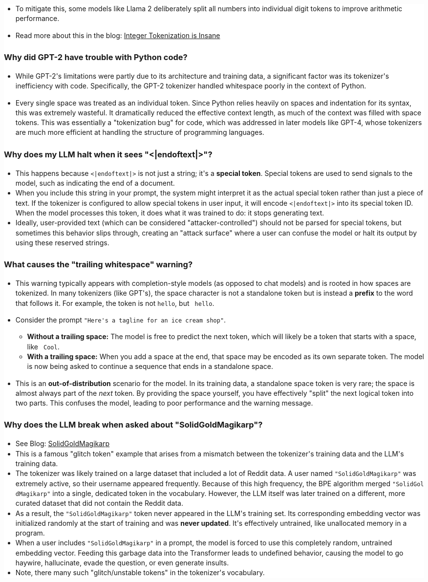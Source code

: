 - To mitigate this, some models like Llama 2 deliberately split all numbers into individual digit tokens to improve arithmetic performance.

- Read more about this in the blog: [Integer Tokenization is Insane](https://www.beren.io/2023-02-04-Integer-tokenization-is-insane/)

### Why did GPT-2 have trouble with Python code?
- While GPT-2's limitations were partly due to its architecture and training data, a significant factor was its tokenizer's inefficiency with code. Specifically, the GPT-2 tokenizer handled whitespace poorly in the context of Python.

- Every single space was treated as an individual token. Since Python relies heavily on spaces and indentation for its syntax, this was extremely wasteful. It dramatically reduced the effective context length, as much of the context was filled with space tokens. This was essentially a "tokenization bug" for code, which was addressed in later models like GPT-4, whose tokenizers are much more efficient at handling the structure of programming languages.

### Why does my LLM halt when it sees "<|endoftext|>"?
- This happens because `<|endoftext|>` is not just a string; it's a **special token**. Special tokens are used to send signals to the model, such as indicating the end of a document.
- When you include this string in your prompt, the system might interpret it as the actual special token rather than just a piece of text. If the tokenizer is configured to allow special tokens in user input, it will encode `<|endoftext|>` into its special token ID. When the model processes this token, it does what it was trained to do: it stops generating text.
- Ideally, user-provided text (which can be considered "attacker-controlled") should not be parsed for special tokens, but sometimes this behavior slips through, creating an "attack surface" where a user can confuse the model or halt its output by using these reserved strings.

### What causes the "trailing whitespace" warning?
- This warning typically appears with completion-style models (as opposed to chat models) and is rooted in how spaces are tokenized. In many tokenizers (like GPT's), the space character is not a standalone token but is instead a **prefix** to the word that follows it. For example, the token is not `hello`, but ` hello`.

- Consider the prompt `"Here's a tagline for an ice cream shop"`.
    - **Without a trailing space:** The model is free to predict the next token, which will likely be a token that starts with a space, like ` Cool`.
    - **With a trailing space:** When you add a space at the end, that space may be encoded as its own separate token. The model is now being asked to continue a sequence that ends in a standalone space.

- This is an **out-of-distribution** scenario for the model. In its training data, a standalone space token is very rare; the space is almost always part of the *next* token. By providing the space yourself, you have effectively "split" the next logical token into two parts. This confuses the model, leading to poor performance and the warning message.

### Why does the LLM break when asked about "SolidGoldMagikarp"?
- See Blog: [SolidGoldMagikarp](https://www.lesswrong.com/posts/aPeJE8bSo6rAFoLqg/solidgoldmagikarp-plus-prompt-generation)
- This is a famous "glitch token" example that arises from a mismatch between the tokenizer's training data and the LLM's training data.
- The tokenizer was likely trained on a large dataset that included a lot of Reddit data. A user named `"SolidGoldMagikarp"` was extremely active, so their username appeared frequently. Because of this high frequency, the BPE algorithm merged `"SolidGoldMagikarp"` into a single, dedicated token in the vocabulary. However, the LLM itself was later trained on a different, more curated dataset that did not contain the Reddit data.
- As a result, the `"SolidGoldMagikarp"` token never appeared in the LLM's training set. Its corresponding embedding vector was initialized randomly at the start of training and was **never updated**. It's effectively untrained, like unallocated memory in a program.
- When a user includes `"SolidGoldMagikarp"` in a prompt, the model is forced to use this completely random, untrained embedding vector. Feeding this garbage data into the Transformer leads to undefined behavior, causing the model to go haywire, hallucinate, evade the question, or even generate insults.
- Note, there many such "glitch/unstable tokens" in the tokenizer's vocabulary.
